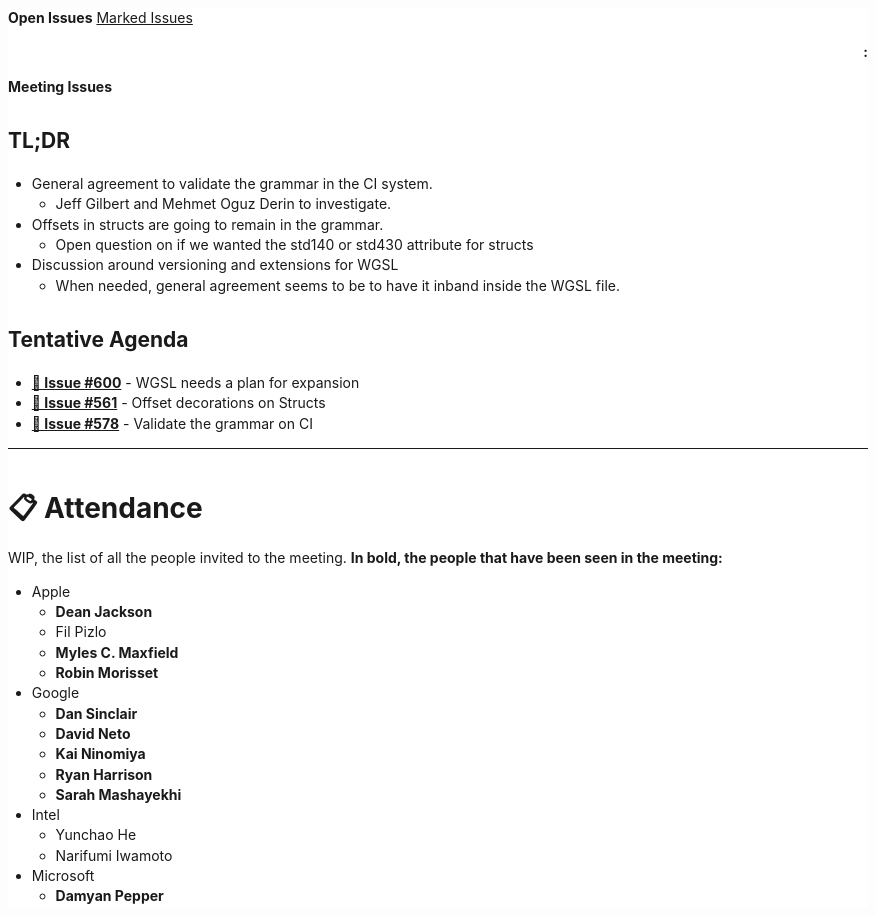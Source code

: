    </td>
   <td><strong>Open Issues</strong>
   </td>
  </tr>
  <tr>
   <td><a href="https://github.com/gpuweb/gpuweb/issues?q=is%3Aissue+is%3Aopen+label%3A%22for+meeting%22+label%3Awgsl">Marked Issues</a>
   </td>
   <td><p dir="rtl">
<strong>:</strong></p>

   </td>
   <td><strong>Meeting Issues</strong>
   </td>
  </tr>
</table>





## TL;DR



*   General agreement to validate the grammar in the CI system.
    *   Jeff Gilbert and Mehmet Oguz Derin to investigate.
*   Offsets in structs are going to remain in the grammar.
    *   Open question on if we wanted the std140 or std430 attribute for structs
*   Discussion around versioning and extensions for WGSL
    *   When needed, general agreement seems to be to have it inband inside the WGSL file.


## Tentative Agenda



*   **[🔗 Issue #600](https://github.com/gpuweb/gpuweb/issues/600)** - WGSL needs a plan for expansion 
*   **[🔗 Issue #561](https://github.com/gpuweb/gpuweb/issues/561)** - Offset decorations on Structs 
*   **[🔗 Issue #578](https://github.com/gpuweb/gpuweb/issues/578)** - Validate the grammar on CI 


---



# **📋 Attendance**

WIP, the list of all the people invited to the meeting. **In bold, the people that have been seen in the meeting:**



*   Apple
    *   **Dean Jackson**
    *   Fil Pizlo
    *   **Myles C. Maxfield**
    *   **Robin Morisset**
*   Google
    *   **Dan Sinclair**
    *   **David Neto**
    *   **Kai Ninomiya**
    *   **Ryan Harrison**
    *   **Sarah Mashayekhi**
*   Intel
    *   Yunchao He
    *   Narifumi Iwamoto
*   Microsoft
    *   **Damyan Pepper**